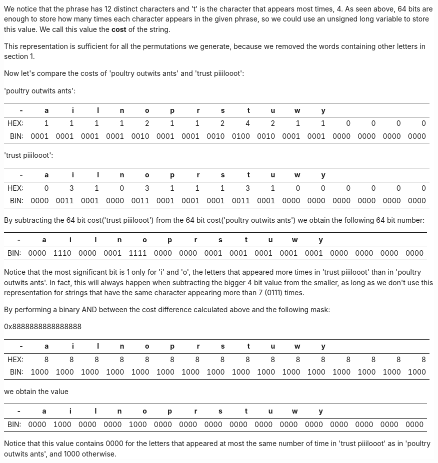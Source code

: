We notice that the phrase has 12 distinct characters and 't' is the character that appears most times, 4. 
As seen above, 64 bits are enough to store how many times each character appears in the given phrase, so we could use an unsigned long variable to store this value. We call this value the **cost** of the string.

This representation is sufficient for all the permutations we generate, because we removed the words containing other letters in section 1.

Now let's compare the costs of 'poultry outwits ants' and 'trust piiilooot':

'poultry outwits ants':

|   -|   a|   i|   l|   n|   o|   p|   r|   s|   t|   u|   w|   y|    |    |    |    |
| --:| --:| --:| --:| --:| --:| --:| --:| --:| --:| --:| --:| --:| --:| --:| --:| --:|
|HEX:|   1|   1|   1|   1|   2|   1|   1|   2|   4|   2|   1|   1|   0|   0|   0|   0|
|BIN:|0001|0001|0001|0001|0010|0001|0001|0010|0100|0010|0001|0001|0000|0000|0000|0000|

'trust piiilooot':

|   -|   a|   i|   l|   n|   o|   p|   r|   s|   t|   u|   w|   y|    |    |    |    |
| --:| --:| --:| --:| --:| --:| --:| --:| --:| --:| --:| --:| --:| --:| --:| --:| --:|
|HEX:|   0|   3|   1|   0|   3|   1|   1|   1|   3|   1|   0|   0|   0|   0|   0|   0|
|BIN:|0000|0011|0001|0000|0011|0001|0001|0001|0011|0001|0000|0000|0000|0000|0000|0000|

By subtracting the 64 bit cost('trust piiilooot') from the 64 bit cost('poultry outwits ants') we obtain the following 64 bit number:

|   -|   a|   i|   l|   n|   o|   p|   r|   s|   t|   u|   w|   y|    |    |    |    |
| --:| --:| --:| --:| --:| --:| --:| --:| --:| --:| --:| --:| --:| --:| --:| --:| --:|
|BIN:|0000|1110|0000|0001|1111|0000|0000|0001|0001|0001|0001|0001|0000|0000|0000|0000|

Notice that the most significant bit is 1 only for 'i' and 'o', the letters that appeared more times in 'trust piiilooot' than in 'poultry outwits ants'. In fact, this will always happen when subtracting the bigger 4 bit value from the smaller, as long as we don't use this representation for strings that have the same character appearing more than 7 (0111) times.

By performing a binary AND between the cost difference calculated above and the following mask:

0x8888888888888888

|   -|   a|   i|   l|   n|   o|   p|   r|   s|   t|   u|   w|   y|    |    |    |    |
| --:| --:| --:| --:| --:| --:| --:| --:| --:| --:| --:| --:| --:| --:| --:| --:| --:|
|HEX:|   8|   8|   8|   8|   8|   8|   8|   8|   8|   8|   8|   8|   8|   8|   8|   8|
|BIN:|1000|1000|1000|1000|1000|1000|1000|1000|1000|1000|1000|1000|1000|1000|1000|1000|

we obtain the value

|   -|   a|   i|   l|   n|   o|   p|   r|   s|   t|   u|   w|   y|    |    |    |    |
| --:| --:| --:| --:| --:| --:| --:| --:| --:| --:| --:| --:| --:| --:| --:| --:| --:|
|BIN:|0000|1000|0000|0000|1000|0000|0000|0000|0000|0000|0000|0000|0000|0000|0000|0000|

Notice that this value contains 0000 for the letters that appeared at most the same number of time in 'trust piiilooot' as in 'poultry outwits ants', and 1000 otherwise.
